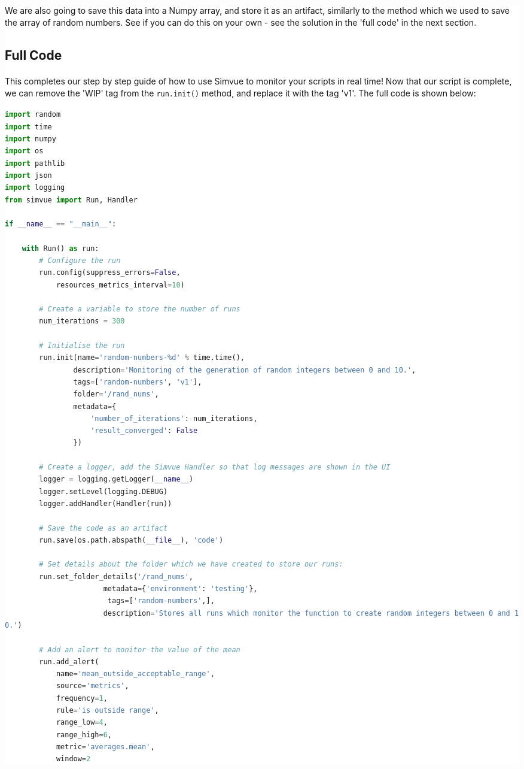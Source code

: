 We are also going to save this data into a Numpy array, and store it as an artifact, similarly to the method which we used to save the array of random numbers. See if you can do this on your own - see the solution in the 'full code' in the next section.

## Full Code
This completes our step by step guide of how to use Simvue to monitor your scripts in real time! Now that our script is complete, we can remove the 'WIP' tag from the `run.init()` method, and replace it with the tag 'v1'. The full code is shown below:
```  py
import random
import time
import numpy
import os
import pathlib
import json
import logging
from simvue import Run, Handler

if __name__ == "__main__":

    with Run() as run:
        # Configure the run
        run.config(suppress_errors=False,
            resources_metrics_interval=10)

        # Create a variable to store the number of runs
        num_iterations = 300

        # Initialise the run
        run.init(name='random-numbers-%d' % time.time(),
                description='Monitoring of the generation of random integers between 0 and 10.',
                tags=['random-numbers', 'v1'],
                folder='/rand_nums',
                metadata={
                    'number_of_iterations': num_iterations,
                    'result_converged': False
                })

        # Create a logger, add the Simvue Handler so that log messages are shown in the UI
        logger = logging.getLogger(__name__)
        logger.setLevel(logging.DEBUG)
        logger.addHandler(Handler(run))

        # Save the code as an artifact
        run.save(os.path.abspath(__file__), 'code')

        # Set details about the folder which we have created to store our runs:
        run.set_folder_details('/rand_nums',
                       metadata={'environment': 'testing'},
                        tags=['random-numbers',],
                       description='Stores all runs which monitor the function to create random integers between 0 and 10.')

        # Add an alert to monitor the value of the mean
        run.add_alert(
            name='mean_outside_acceptable_range',
            source='metrics',
            frequency=1,
            rule='is outside range',
            range_low=4,
            range_high=6,
            metric='averages.mean',
            window=2
```